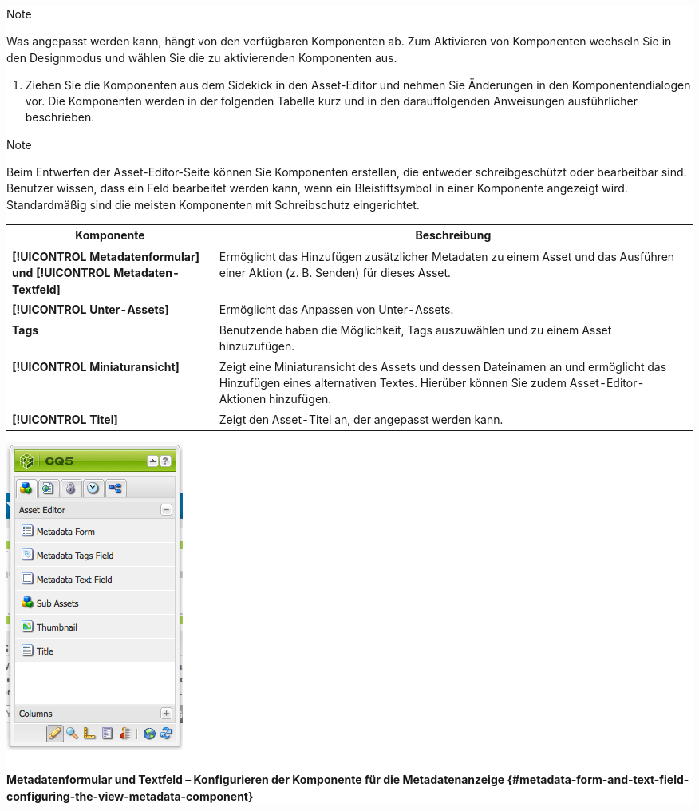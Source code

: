 >[!NOTE]
>
>Was angepasst werden kann, hängt von den verfügbaren Komponenten ab. Zum Aktivieren von Komponenten wechseln Sie in den Designmodus und wählen Sie die zu aktivierenden Komponenten aus.

1. Ziehen Sie die Komponenten aus dem Sidekick in den Asset-Editor und nehmen Sie Änderungen in den Komponentendialogen vor. Die Komponenten werden in der folgenden Tabelle kurz und in den darauffolgenden Anweisungen ausführlicher beschrieben.

>[!NOTE]
>
>Beim Entwerfen der Asset-Editor-Seite können Sie Komponenten erstellen, die entweder schreibgeschützt oder bearbeitbar sind. Benutzer wissen, dass ein Feld bearbeitet werden kann, wenn ein Bleistiftsymbol in einer Komponente angezeigt wird. Standardmäßig sind die meisten Komponenten mit Schreibschutz eingerichtet.

| Komponente | Beschreibung |
|---|---|
| **[!UICONTROL Metadatenformular] und [!UICONTROL Metadaten-Textfeld]** | Ermöglicht das Hinzufügen zusätzlicher Metadaten zu einem Asset und das Ausführen einer Aktion (z. B. Senden) für dieses Asset. |
| **[!UICONTROL Unter-Assets]** | Ermöglicht das Anpassen von Unter-Assets. |
| **Tags** | Benutzende haben die Möglichkeit, Tags auszuwählen und zu einem Asset hinzuzufügen. |
| **[!UICONTROL Miniaturansicht]** | Zeigt eine Miniaturansicht des Assets und dessen Dateinamen an und ermöglicht das Hinzufügen eines alternativen Textes. Hierüber können Sie zudem Asset-Editor-Aktionen hinzufügen. |
| **[!UICONTROL Titel]** | Zeigt den Asset-Titel an, der angepasst werden kann. |

![screen_shot_2012-04-23at22743pm](assets/screen_shot_2012-04-23at22743pm.png)

#### Metadatenformular und Textfeld – Konfigurieren der Komponente für die Metadatenanzeige {#metadata-form-and-text-field-configuring-the-view-metadata-component}
